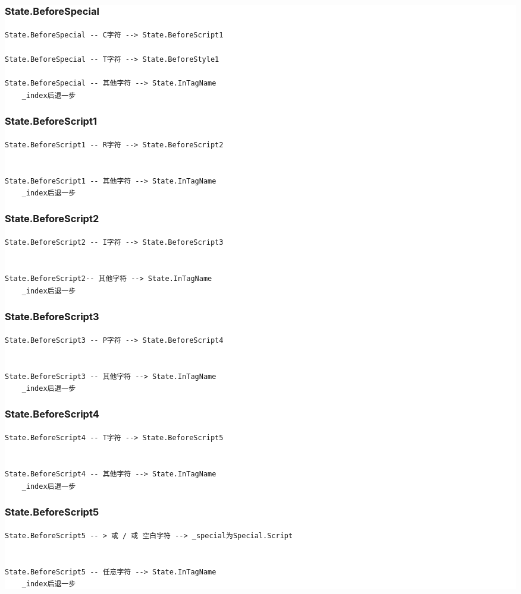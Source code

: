 ### State.BeforeSpecial

```
State.BeforeSpecial -- C字符 --> State.BeforeScript1

State.BeforeSpecial -- T字符 --> State.BeforeStyle1

State.BeforeSpecial -- 其他字符 --> State.InTagName
    _index后退一步
```

### State.BeforeScript1

```
State.BeforeScript1 -- R字符 --> State.BeforeScript2


State.BeforeScript1 -- 其他字符 --> State.InTagName
    _index后退一步
```

### State.BeforeScript2

```
State.BeforeScript2 -- I字符 --> State.BeforeScript3


State.BeforeScript2-- 其他字符 --> State.InTagName
    _index后退一步
```

### State.BeforeScript3

```
State.BeforeScript3 -- P字符 --> State.BeforeScript4


State.BeforeScript3 -- 其他字符 --> State.InTagName
    _index后退一步
```

### State.BeforeScript4

```
State.BeforeScript4 -- T字符 --> State.BeforeScript5


State.BeforeScript4 -- 其他字符 --> State.InTagName
    _index后退一步
```

### State.BeforeScript5

```
State.BeforeScript5 -- > 或 / 或 空白字符 --> _special为Special.Script


State.BeforeScript5 -- 任意字符 --> State.InTagName
    _index后退一步
```
